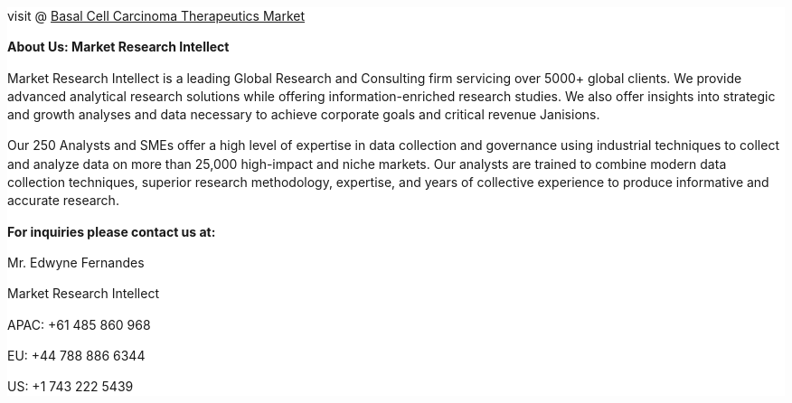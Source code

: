 visit&nbsp;@</strong>&nbsp;</span><span class="font-[700]"><a href="https://www.marketresearchintellect.com/product/basal-cell-carcinoma-therapeutics-market/?utm_source=Linkedin&utm_medium=832" target="_blank" data-tracking-control-name="article-ssr-frontend-pulse_little-text-block" data-tracking-will-navigate="" data-test-link="">Basal Cell Carcinoma Therapeutics Market</a></span></p><p><strong><span class="font-[700]">About Us: Market Research Intellect</span></strong></p><p><span class="">Market Research Intellect is a leading Global Research and Consulting firm servicing over 5000+ global clients. We provide advanced analytical research solutions while offering information-enriched research studies.&nbsp;</span>We also offer insights into strategic and growth analyses and data necessary to achieve corporate goals and critical revenue Janisions.</p><p><span class="">Our 250 Analysts and SMEs offer a high level of expertise in data collection and governance using industrial techniques to collect and analyze data on more than 25,000 high-impact and niche markets. Our analysts are trained to combine modern data collection techniques, superior research methodology, expertise, and years of collective experience to produce informative and accurate research.</span></p><p><strong>For inquiries please contact us at:</strong></p><p>Mr. Edwyne Fernandes</p><p>Market Research Intellect</p><p>APAC: +61 485 860 968</p><p>EU: +44 788 886 6344</p><p>US: +1 743 222 5439</p>
